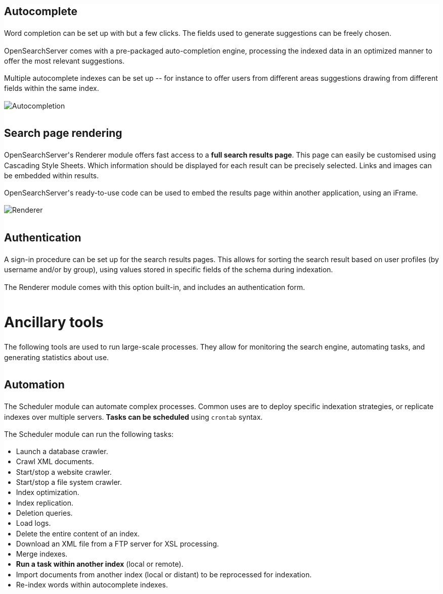 ## Autocomplete
Word completion can be set up with but a few clicks. The fields used to generate suggestions can be freely chosen.

OpenSearchServer comes with a pre-packaged auto-completion engine, processing the indexed data in an optimized manner to offer the most relevant suggestions.

Multiple autocomplete indexes can be set up -- for instance to offer users from different areas suggestions drawing from different fields within the same index.

![Autocompletion](functionalities/autocompletion.png)

## Search page rendering
OpenSearchServer's Renderer module offers fast access to a **full search results page**. This page can easily be customised using Cascading Style Sheets. Which information should be displayed for each result can be precisely selected. Links and images can be embedded within results.

OpenSearchServer's ready-to-use code can be used to embed the results page within another application, using an iFrame.

![Renderer](functionalities/renderer.png)

## Authentication
A sign-in procedure can be set up for the search results pages. This allows for sorting the search result based on user profiles (by username and/or by group), using values stored in specific fields of the schema during indexation.

The Renderer module comes with this option built-in, and includes an authentication form.

# Ancillary tools
The following tools are used to run large-scale processes. They allow for monitoring the search engine, automating tasks, and generating statistics about use.

## Automation
The Scheduler module can automate complex processes. Common uses are to deploy specific indexation strategies, or replicate indexes over multiple servers. **Tasks can be scheduled** using `crontab` syntax.

The Scheduler module can run the following tasks:
- Launch a database crawler.
- Crawl XML documents.
- Start/stop a website crawler.
- Start/stop a file system crawler.
- Index optimization.
- Index replication.
- Deletion queries.
- Load logs.
- Delete the entire content of an index.
- Download an XML file from a FTP server for XSL processing.
- Merge indexes.
- **Run a task within another index** (local or remote).
- Import documents from another index (local or distant) to be reprocessed for indexation.
- Re-index words within autocomplete indexes.
